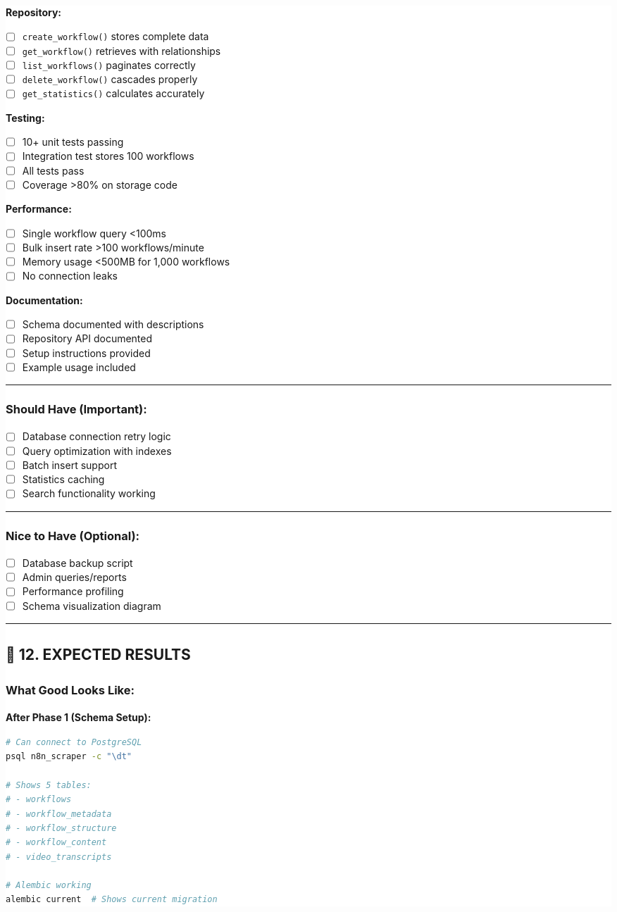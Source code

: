 **Repository:**
- [ ] `create_workflow()` stores complete data
- [ ] `get_workflow()` retrieves with relationships
- [ ] `list_workflows()` paginates correctly
- [ ] `delete_workflow()` cascades properly
- [ ] `get_statistics()` calculates accurately

**Testing:**
- [ ] 10+ unit tests passing
- [ ] Integration test stores 100 workflows
- [ ] All tests pass
- [ ] Coverage >80% on storage code

**Performance:**
- [ ] Single workflow query <100ms
- [ ] Bulk insert rate >100 workflows/minute
- [ ] Memory usage <500MB for 1,000 workflows
- [ ] No connection leaks

**Documentation:**
- [ ] Schema documented with descriptions
- [ ] Repository API documented
- [ ] Setup instructions provided
- [ ] Example usage included

---

### **Should Have (Important):**

- [ ] Database connection retry logic
- [ ] Query optimization with indexes
- [ ] Batch insert support
- [ ] Statistics caching
- [ ] Search functionality working

---

### **Nice to Have (Optional):**

- [ ] Database backup script
- [ ] Admin queries/reports
- [ ] Performance profiling
- [ ] Schema visualization diagram

---

## 🎯 **12. EXPECTED RESULTS**

### **What Good Looks Like:**

**After Phase 1 (Schema Setup):**
```bash
# Can connect to PostgreSQL
psql n8n_scraper -c "\dt"

# Shows 5 tables:
# - workflows
# - workflow_metadata
# - workflow_structure
# - workflow_content
# - video_transcripts

# Alembic working
alembic current  # Shows current migration
```
